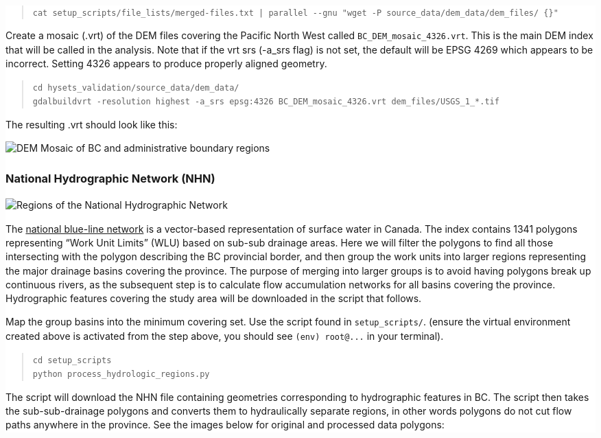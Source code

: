 > `cat setup_scripts/file_lists/merged-files.txt | parallel --gnu "wget -P source_data/dem_data/dem_files/ {}"`

Create a mosaic (.vrt) of the DEM files covering the Pacific North West
called `BC_DEM_mosaic_4326.vrt`. This is the main DEM index that will be
called in the analysis. Note that if the vrt srs (-a\_srs flag) is not
set, the default will be EPSG 4269 which appears to be incorrect.
Setting 4326 appears to produce properly aligned geometry.

> `cd hysets_validation/source_data/dem_data/`  
> `gdalbuildvrt -resolution highest -a_srs epsg:4326 BC_DEM_mosaic_4326.vrt dem_files/USGS_1_*.tif`

The resulting .vrt should look like this:

![DEM Mosaic of BC and administrative boundary
regions](../images/BC_dem_raw.png)

### National Hydrographic Network (NHN)

![Regions of the National Hydrographic
Network](../images/nhn_regions_full.png)

The [national blue-line
network](https://open.canada.ca/data/en/dataset/a4b190fe-e090-4e6d-881e-b87956c07977)
is a vector-based representation of surface water in Canada. The index
contains 1341 polygons representing “Work Unit Limits” (WLU) based on
sub-sub drainage areas. Here we will filter the polygons to find all
those intersecting with the polygon describing the BC provincial border,
and then group the work units into larger regions representing the major
drainage basins covering the province. The purpose of merging into
larger groups is to avoid having polygons break up continuous rivers, as
the subsequent step is to calculate flow accumulation networks for all
basins covering the province. Hydrographic features covering the study
area will be downloaded in the script that follows.

Map the group basins into the minimum covering set. Use the script found
in `setup_scripts/`. (ensure the virtual environment created above is
activated from the step above, you should see `(env) root@...` in your
terminal).

> `cd setup_scripts`  
> `python process_hydrologic_regions.py`

The script will download the NHN file containing geometries
corresponding to hydrographic features in BC. The script then takes the
sub-sub-drainage polygons and converts them to hydraulically separate
regions, in other words polygons do not cut flow paths anywhere in the
province. See the images below for original and processed data polygons:
